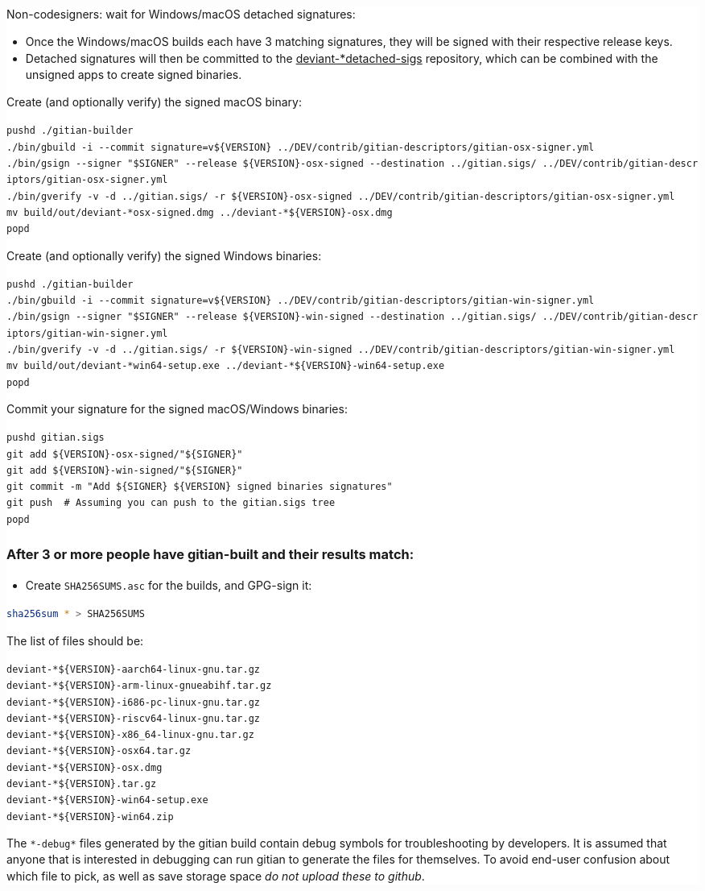Non-codesigners: wait for Windows/macOS detached signatures:

- Once the Windows/macOS builds each have 3 matching signatures, they will be signed with their respective release keys.
- Detached signatures will then be committed to the [deviant-*detached-sigs](https://github.com/Simple-Software-Solutions/deviant-*detached-sigs) repository, which can be combined with the unsigned apps to create signed binaries.

Create (and optionally verify) the signed macOS binary:

    pushd ./gitian-builder
    ./bin/gbuild -i --commit signature=v${VERSION} ../DEV/contrib/gitian-descriptors/gitian-osx-signer.yml
    ./bin/gsign --signer "$SIGNER" --release ${VERSION}-osx-signed --destination ../gitian.sigs/ ../DEV/contrib/gitian-descriptors/gitian-osx-signer.yml
    ./bin/gverify -v -d ../gitian.sigs/ -r ${VERSION}-osx-signed ../DEV/contrib/gitian-descriptors/gitian-osx-signer.yml
    mv build/out/deviant-*osx-signed.dmg ../deviant-*${VERSION}-osx.dmg
    popd

Create (and optionally verify) the signed Windows binaries:

    pushd ./gitian-builder
    ./bin/gbuild -i --commit signature=v${VERSION} ../DEV/contrib/gitian-descriptors/gitian-win-signer.yml
    ./bin/gsign --signer "$SIGNER" --release ${VERSION}-win-signed --destination ../gitian.sigs/ ../DEV/contrib/gitian-descriptors/gitian-win-signer.yml
    ./bin/gverify -v -d ../gitian.sigs/ -r ${VERSION}-win-signed ../DEV/contrib/gitian-descriptors/gitian-win-signer.yml
    mv build/out/deviant-*win64-setup.exe ../deviant-*${VERSION}-win64-setup.exe
    popd

Commit your signature for the signed macOS/Windows binaries:

    pushd gitian.sigs
    git add ${VERSION}-osx-signed/"${SIGNER}"
    git add ${VERSION}-win-signed/"${SIGNER}"
    git commit -m "Add ${SIGNER} ${VERSION} signed binaries signatures"
    git push  # Assuming you can push to the gitian.sigs tree
    popd

### After 3 or more people have gitian-built and their results match:

- Create `SHA256SUMS.asc` for the builds, and GPG-sign it:

```bash
sha256sum * > SHA256SUMS
```

The list of files should be:
```
deviant-*${VERSION}-aarch64-linux-gnu.tar.gz
deviant-*${VERSION}-arm-linux-gnueabihf.tar.gz
deviant-*${VERSION}-i686-pc-linux-gnu.tar.gz
deviant-*${VERSION}-riscv64-linux-gnu.tar.gz
deviant-*${VERSION}-x86_64-linux-gnu.tar.gz
deviant-*${VERSION}-osx64.tar.gz
deviant-*${VERSION}-osx.dmg
deviant-*${VERSION}.tar.gz
deviant-*${VERSION}-win64-setup.exe
deviant-*${VERSION}-win64.zip
```
The `*-debug*` files generated by the gitian build contain debug symbols
for troubleshooting by developers. It is assumed that anyone that is interested
in debugging can run gitian to generate the files for themselves. To avoid
end-user confusion about which file to pick, as well as save storage
space *do not upload these to github*.
